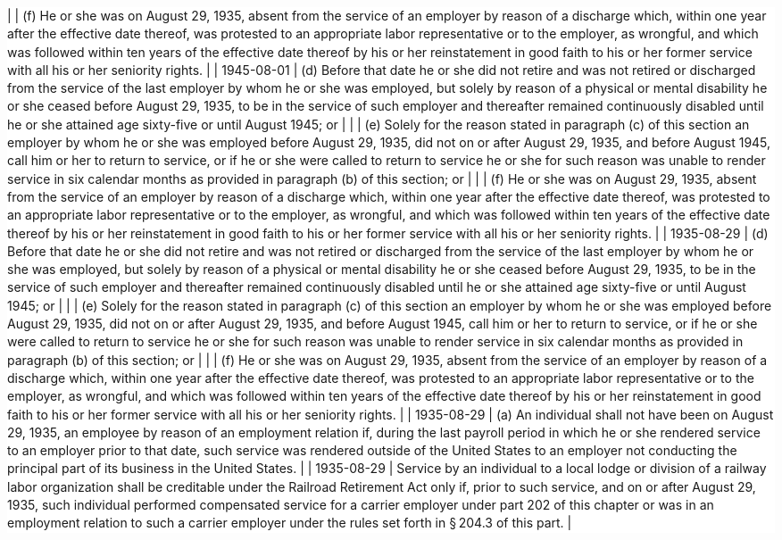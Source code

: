 |            |             (f) He or she was on August 29, 1935, absent from the service of an employer by reason of a discharge which, within one year after the effective date thereof, was protested to an appropriate labor representative or to the employer, as wrongful, and which was followed within ten years of the effective date thereof by his or her reinstatement in good faith to his or her former service with all his or her seniority rights. |
| 1945-08-01 | (d) Before that date he or she did not retire and was not retired or discharged from the service of the last employer by whom he or she was employed, but solely by reason of a physical or mental disability he or she ceased before August 29, 1935, to be in the service of such employer and thereafter remained continuously disabled until he or she attained age sixty-five or until August 1945; or                                         |
|            |             (e) Solely for the reason stated in paragraph (c) of this section an employer by whom he or she was employed before August 29, 1935, did not on or after August 29, 1935, and before August 1945, call him or her to return to service, or if he or she were called to return to service he or she for such reason was unable to render service in six calendar months as provided in paragraph (b) of this section; or                 |
|            |             (f) He or she was on August 29, 1935, absent from the service of an employer by reason of a discharge which, within one year after the effective date thereof, was protested to an appropriate labor representative or to the employer, as wrongful, and which was followed within ten years of the effective date thereof by his or her reinstatement in good faith to his or her former service with all his or her seniority rights. |
| 1935-08-29 | (d) Before that date he or she did not retire and was not retired or discharged from the service of the last employer by whom he or she was employed, but solely by reason of a physical or mental disability he or she ceased before August 29, 1935, to be in the service of such employer and thereafter remained continuously disabled until he or she attained age sixty-five or until August 1945; or                                         |
|            |             (e) Solely for the reason stated in paragraph (c) of this section an employer by whom he or she was employed before August 29, 1935, did not on or after August 29, 1935, and before August 1945, call him or her to return to service, or if he or she were called to return to service he or she for such reason was unable to render service in six calendar months as provided in paragraph (b) of this section; or                 |
|            |             (f) He or she was on August 29, 1935, absent from the service of an employer by reason of a discharge which, within one year after the effective date thereof, was protested to an appropriate labor representative or to the employer, as wrongful, and which was followed within ten years of the effective date thereof by his or her reinstatement in good faith to his or her former service with all his or her seniority rights. |
| 1935-08-29 | (a) An individual shall not have been on August 29, 1935, an employee by reason of an employment relation if, during the last payroll period in which he or she rendered service to an employer prior to that date, such service was rendered outside of the United States to an employer not conducting the principal part of its business in the United States.                                                                                   |
| 1935-08-29 | Service by an individual to a local lodge or division of a railway labor organization shall be creditable under the Railroad Retirement Act only if, prior to such service, and on or after August 29, 1935, such individual performed compensated service for a carrier employer under part 202 of this chapter or was in an employment relation to such a carrier employer under the rules set forth in &#167;&#8201;204.3 of this part.          |


